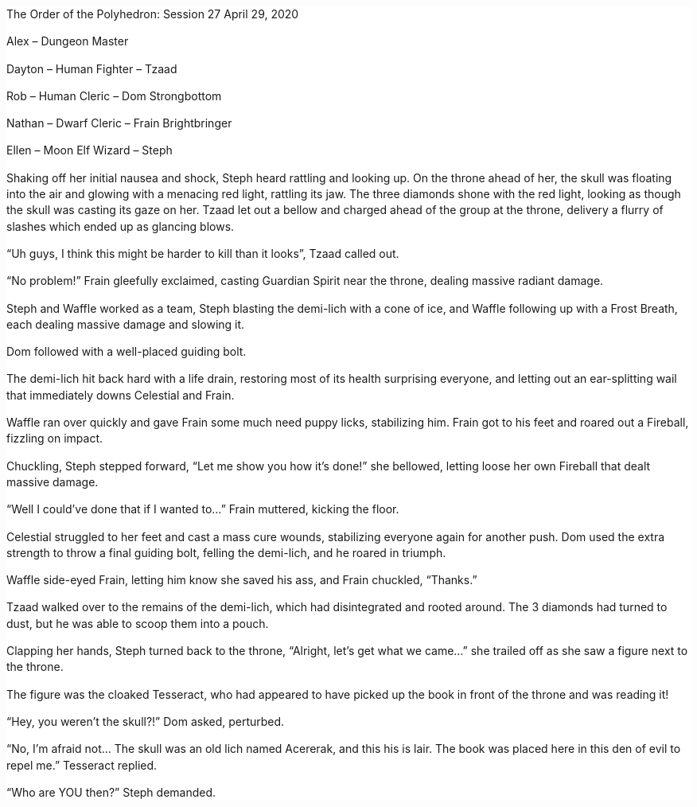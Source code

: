 The Order of the Polyhedron: Session 27 April 29, 2020

Alex – Dungeon Master

Dayton – Human Fighter – Tzaad

Rob – Human Cleric – Dom Strongbottom 

Nathan – Dwarf Cleric – Frain Brightbringer

Ellen – Moon Elf Wizard – Steph 

Shaking off her initial nausea and shock, Steph heard rattling and looking up. On the throne ahead of her, the skull was floating into the air and glowing with a menacing red light, rattling its jaw. The three diamonds shone with the red light, looking as though the skull was casting its gaze on her. Tzaad let out a bellow and charged ahead of the group at the throne, delivery a flurry of slashes which ended up as glancing blows.

“Uh guys, I think this might be harder to kill than it looks”, Tzaad called out.

“No problem!” Frain gleefully exclaimed, casting Guardian Spirit near the throne, dealing massive radiant damage.

Steph and Waffle worked as a team, Steph blasting the demi-lich with a cone of ice, and Waffle following up with a Frost Breath, each dealing massive damage and slowing it.

Dom followed with a well-placed guiding bolt.

The demi-lich hit back hard with a life drain, restoring most of its health surprising everyone, and letting out an ear-splitting wail that immediately downs Celestial and Frain.

Waffle ran over quickly and gave Frain some much need puppy licks, stabilizing him. Frain got to his feet and roared out a Fireball, fizzling on impact.

Chuckling, Steph stepped forward, “Let me show you how it’s done!” she bellowed, letting loose her own Fireball that dealt massive damage.

“Well I could’ve done that if I wanted to…” Frain muttered, kicking the floor.

Celestial struggled to her feet and cast a mass cure wounds, stabilizing everyone again for another push. Dom used the extra strength to throw a final guiding bolt, felling the demi-lich, and he roared in triumph.

Waffle side-eyed Frain, letting him know she saved his ass, and Frain chuckled, “Thanks.”

Tzaad walked over to the remains of the demi-lich, which had disintegrated and rooted around. The 3 diamonds had turned to dust, but he was able to scoop them into a pouch.

Clapping her hands, Steph turned back to the throne, “Alright, let’s get what we came…” she trailed off as she saw a figure next to the throne.

The figure was the cloaked Tesseract, who had appeared to have picked up the book in front of the throne and was reading it!

“Hey, you weren’t the skull?!” Dom asked, perturbed.

“No, I’m afraid not… The skull was an old lich named Acererak, and this his is lair. The book was placed here in this den of evil to repel me.” Tesseract replied.

“Who are YOU then?” Steph demanded.
